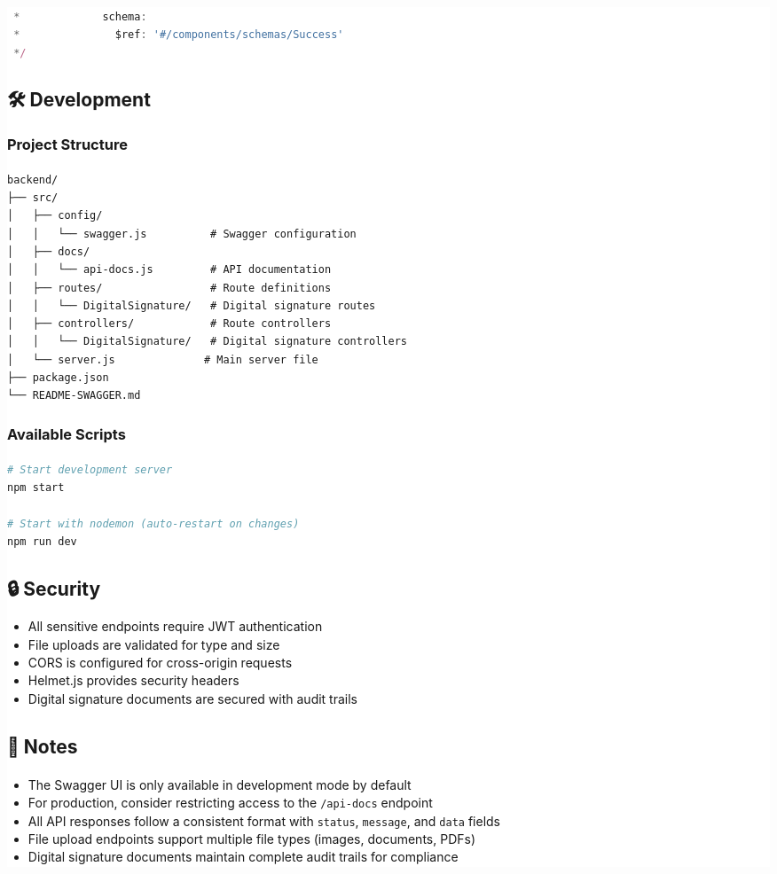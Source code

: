 ```javascript
 *             schema:
 *               $ref: '#/components/schemas/Success'
 */
```

## 🛠️ Development

### Project Structure

```
backend/
├── src/
│   ├── config/
│   │   └── swagger.js          # Swagger configuration
│   ├── docs/
│   │   └── api-docs.js         # API documentation
│   ├── routes/                 # Route definitions
│   │   └── DigitalSignature/   # Digital signature routes
│   ├── controllers/            # Route controllers
│   │   └── DigitalSignature/   # Digital signature controllers
│   └── server.js              # Main server file
├── package.json
└── README-SWAGGER.md
```

### Available Scripts

```bash
# Start development server
npm start

# Start with nodemon (auto-restart on changes)
npm run dev
```

## 🔒 Security

- All sensitive endpoints require JWT authentication
- File uploads are validated for type and size
- CORS is configured for cross-origin requests
- Helmet.js provides security headers
- Digital signature documents are secured with audit trails

## 📝 Notes

- The Swagger UI is only available in development mode by default
- For production, consider restricting access to the `/api-docs` endpoint
- All API responses follow a consistent format with `status`, `message`, and `data` fields
- File upload endpoints support multiple file types (images, documents, PDFs)
- Digital signature documents maintain complete audit trails for compliance
